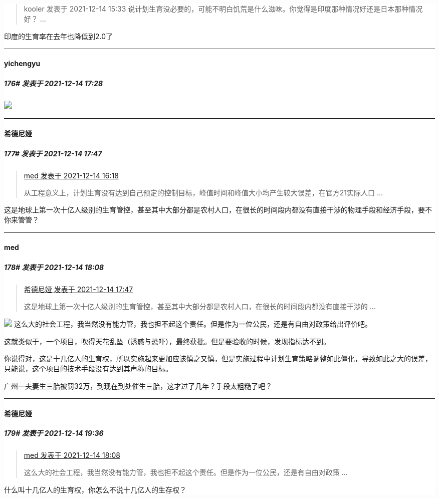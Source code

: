 <blockquote>kooler 发表于 2021-12-14 15:33
说计划生育没必要的，可能不明白饥荒是什么滋味。你觉得是印度那种情况好还是日本那种情况好？ ...</blockquote>
印度的生育率在去年也降低到2.0了



*****

####  yichengyu  
##### 176#       发表于 2021-12-14 17:28

<img src="https://static.saraba1st.com/image/smiley/face2017/001.png" referrerpolicy="no-referrer">



*****

####  希德尼娅  
##### 177#       发表于 2021-12-14 17:47

<blockquote><a href="httphttps://bbs.saraba1st.com/2b/forum.php?mod=redirect&amp;goto=findpost&amp;pid=53933576&amp;ptid=2042064" target="_blank">med 发表于 2021-12-14 16:18</a>

从工程意义上，计划生育没有达到自己预定的控制目标，峰值时间和峰值大小均产生较大误差，在官方21实际人口 ...</blockquote>
这是地球上第一次十亿人级别的生育管控，甚至其中大部分都是农村人口，在很长的时间段内都没有直接干涉的物理手段和经济手段，要不你来管管？



*****

####  med  
##### 178#       发表于 2021-12-14 18:08

<blockquote><a href="httphttps://bbs.saraba1st.com/2b/forum.php?mod=redirect&amp;goto=findpost&amp;pid=53934822&amp;ptid=2042064" target="_blank">希德尼娅 发表于 2021-12-14 17:47</a>

这是地球上第一次十亿人级别的生育管控，甚至其中大部分都是农村人口，在很长的时间段内都没有直接干涉的 ...</blockquote>
<img src="https://static.saraba1st.com/image/smiley/face2017/034.png" referrerpolicy="no-referrer"> 这么大的社会工程，我当然没有能力管，我也担不起这个责任。但是作为一位公民，还是有自由对政策给出评价吧。

这就类似于，一个项目，吹得天花乱坠（诱惑与恐吓），最终获批。但是要验收的时候，发现指标达不到。

你说得对，这是十几亿人的生育权，所以实施起来更加应该慎之又慎，但是实施过程中计划生育策略调整如此僵化，导致如此之大的误差，只能说，这个项目的技术手段没有达到其声称的目标。

广州一夫妻生三胎被罚32万，到现在到处催生三胎，这才过了几年？手段太粗糙了吧？



*****

####  希德尼娅  
##### 179#       发表于 2021-12-14 19:36

<blockquote><a href="httphttps://bbs.saraba1st.com/2b/forum.php?mod=redirect&amp;goto=findpost&amp;pid=53935101&amp;ptid=2042064" target="_blank">med 发表于 2021-12-14 18:08</a>

这么大的社会工程，我当然没有能力管，我也担不起这个责任。但是作为一位公民，还是有自由对政策 ...</blockquote>
什么叫十几亿人的生育权，你怎么不说十几亿人的生存权？

